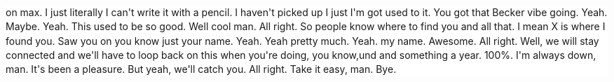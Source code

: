 on max. I just literally I can't write it with a pencil. I haven't picked up I just I'm got used to it. You got that Becker vibe going. Yeah. Maybe. Yeah. This used to be so good. Well cool man. All right. So people know where to find you and all that. I mean X is where I found you. Saw you on you know just your name. Yeah. Yeah pretty much. Yeah. my name. Awesome. All right. Well, we will stay connected and we'll have to loop back on this when you're doing, you know,und and something a year. 100%. I'm always down, man. It's been a pleasure. But yeah, we'll catch you. All right. Take it easy, man. Bye.